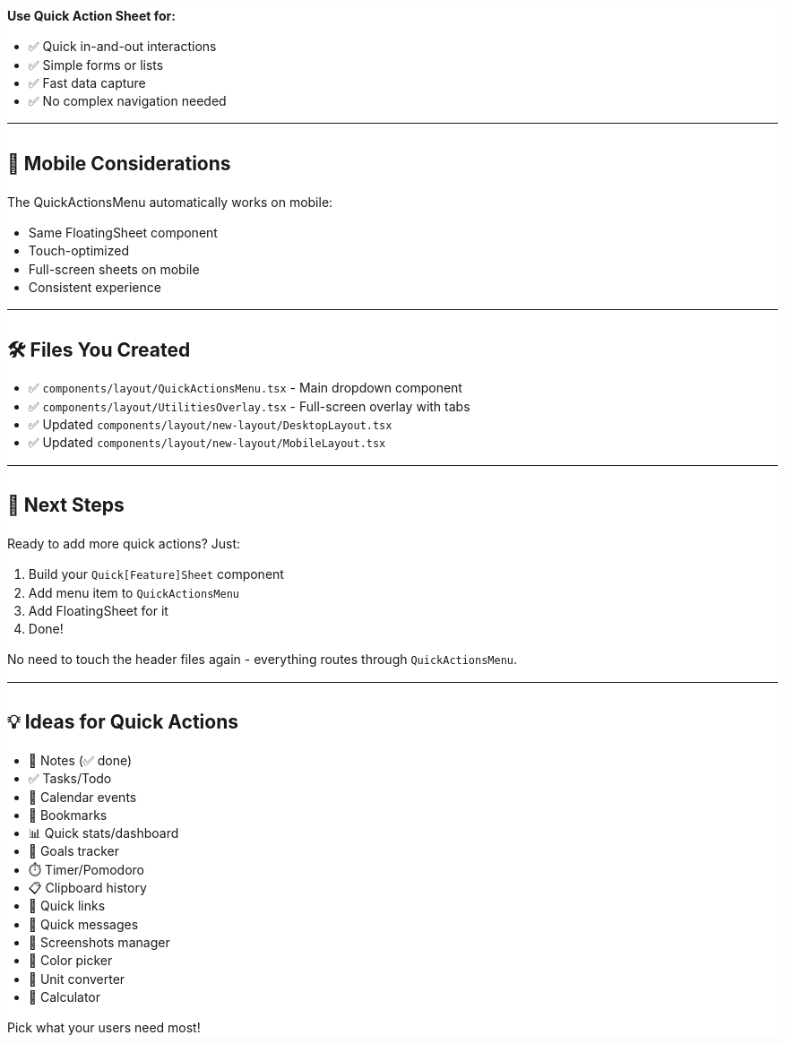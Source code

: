 **Use Quick Action Sheet for:**
- ✅ Quick in-and-out interactions
- ✅ Simple forms or lists
- ✅ Fast data capture
- ✅ No complex navigation needed

---

## 📱 Mobile Considerations

The QuickActionsMenu automatically works on mobile:
- Same FloatingSheet component
- Touch-optimized
- Full-screen sheets on mobile
- Consistent experience

---

## 🛠️ Files You Created

- ✅ `components/layout/QuickActionsMenu.tsx` - Main dropdown component
- ✅ `components/layout/UtilitiesOverlay.tsx` - Full-screen overlay with tabs
- ✅ Updated `components/layout/new-layout/DesktopLayout.tsx`
- ✅ Updated `components/layout/new-layout/MobileLayout.tsx`

---

## 🎯 Next Steps

Ready to add more quick actions? Just:

1. Build your `Quick[Feature]Sheet` component
2. Add menu item to `QuickActionsMenu`
3. Add FloatingSheet for it
4. Done!

No need to touch the header files again - everything routes through `QuickActionsMenu`.

---

## 💡 Ideas for Quick Actions

- 📝 Notes (✅ done)
- ✅ Tasks/Todo
- 📅 Calendar events
- 🔖 Bookmarks
- 📊 Quick stats/dashboard
- 🎯 Goals tracker
- ⏱️ Timer/Pomodoro
- 📋 Clipboard history
- 🔗 Quick links
- 💬 Quick messages
- 📸 Screenshots manager
- 🎨 Color picker
- 📏 Unit converter
- 🧮 Calculator

Pick what your users need most!

